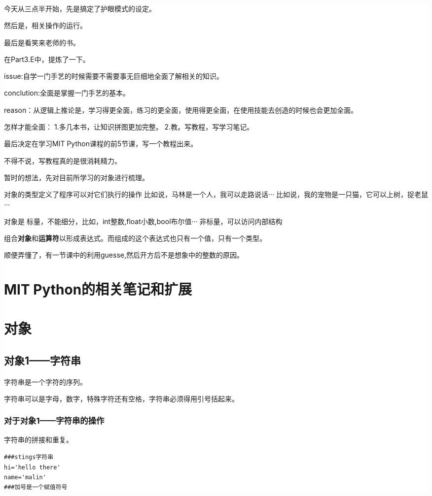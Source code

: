  

今天从三点半开始，先是搞定了护眼模式的设定。

然后是，相关操作的运行。

最后是看笑来老师的书。

在Part3.E中，提炼了一下。

issue:自学一门手艺的时候需要不需要事无巨细地全面了解相关的知识。

conclution:全面是掌握一门手艺的基本。

reason：从逻辑上推论是，学习得更全面，练习的更全面，使用得更全面，在使用技能去创造的时候也会更加全面。

怎样才能全面：
1.多几本书，让知识拼图更加完整。
2.教。写教程，写学习笔记。

最后决定在学习MIT Python课程的前5节课，写一个教程出来。

不得不说，写教程真的是很消耗精力。

暂时的想法，先对目前所学习的对象进行梳理。

对象的类型定义了程序可以对它们执行的操作
比如说，马林是一个人，我可以走路说话···
比如说，我的宠物是一只猫，它可以上树，捉老鼠···

对象是
标量，不能细分，比如，int整数,float小数,bool布尔值···
非标量，可以访问内部结构

组合**对象**和**运算符**以形成表达式。而组成的这个表达式也只有一个值，只有一个类型。



顺便弄懂了，有一节课中的利用guesse,然后开方后不是想象中的整数的原因。


 

# MIT Python的相关笔记和扩展 #

# 对象 #

## 对象1——字符串 ##

字符串是一个字符的序列。

字符串可以是字母，数字，特殊字符还有空格，字符串必须得用引号括起来。

### 对于对象1——字符串的操作 ###

字符串的拼接和重复。
	
	###stings字符串
	hi='hello there'
	name='malin'
	###加号是一个赋值符号
	